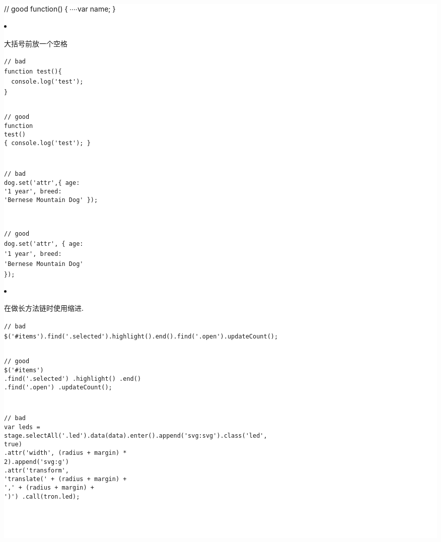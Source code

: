<span class="hljs-comment">// good</span>
<span class="hljs-function"><span class="hljs-keyword">function</span><span class="hljs-params">()</span> {</span>
∙∙∙∙<span class="hljs-keyword">var</span> name;
}</code></pre>
</li>
<li>
<p>大括号前放一个空格</p>
<pre class="prettyprint"><code class="language-javascript hljs "><span class="hljs-comment">// bad</span>
<span class="hljs-function"><span class="hljs-keyword">function</span> <span class="hljs-title">test</span><span class="hljs-params">()</span>{</span>
  console.log(<span class="hljs-string">'test'</span>);
}

<span class="hljs-comment">// good</span>
<span class="hljs-function"><span class="hljs-keyword">function</span> <span class="hljs-title">test</span><span class="hljs-params">()</span> {</span>
  console.log(<span class="hljs-string">'test'</span>);
}

<span class="hljs-comment">// bad</span>
dog.set(<span class="hljs-string">'attr'</span>,{
  age: <span class="hljs-string">'1 year'</span>,
  breed: <span class="hljs-string">'Bernese Mountain Dog'</span>
});

<span class="hljs-comment">// good</span>
dog.set(<span class="hljs-string">'attr'</span>, {
  age: <span class="hljs-string">'1 year'</span>,
  breed: <span class="hljs-string">'Bernese Mountain Dog'</span>
});</code></pre>
</li>
<li>
<p>在做长方法链时使用缩进.</p>
<pre class="prettyprint"><code class="language-javascript hljs "><span class="hljs-comment">// bad</span>
$(<span class="hljs-string">'#items'</span>).find(<span class="hljs-string">'.selected'</span>).highlight().end().find(<span class="hljs-string">'.open'</span>).updateCount();

<span class="hljs-comment">// good</span>
$(<span class="hljs-string">'#items'</span>)
  .find(<span class="hljs-string">'.selected'</span>)
    .highlight()
    .end()
  .find(<span class="hljs-string">'.open'</span>)
    .updateCount();

<span class="hljs-comment">// bad</span>
<span class="hljs-keyword">var</span> leds = stage.selectAll(<span class="hljs-string">'.led'</span>).data(data).enter().append(<span class="hljs-string">'svg:svg'</span>).class(<span class="hljs-string">'led'</span>, <span class="hljs-literal">true</span>)
    .attr(<span class="hljs-string">'width'</span>,  (radius + margin) * <span class="hljs-number">2</span>).append(<span class="hljs-string">'svg:g'</span>)
    .attr(<span class="hljs-string">'transform'</span>, <span class="hljs-string">'translate('</span> + (radius + margin) + <span class="hljs-string">','</span> + (radius + margin) + <span class="hljs-string">')'</span>)
    .call(tron.led);
